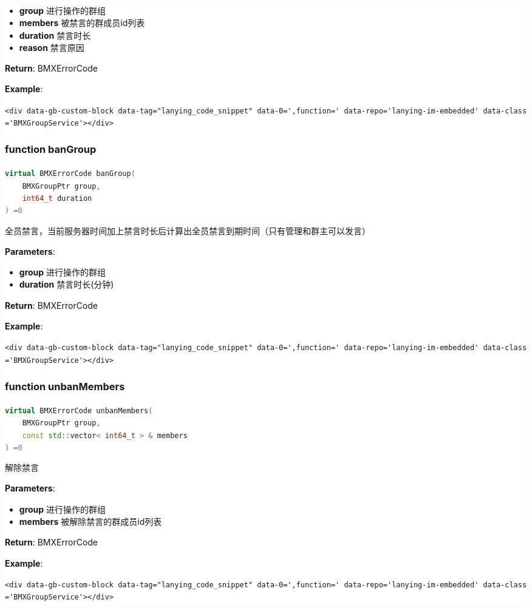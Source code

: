 * **group** 进行操作的群组
* **members** 被禁言的群成员id列表
* **duration** 禁言时长
* **reason** 禁言原因

**Return**: BMXErrorCode

**Example**:

```
<div data-gb-custom-block data-tag="lanying_code_snippet" data-0=',function=' data-repo='lanying-im-embedded' data-class='BMXGroupService'></div>
```

### function banGroup

```cpp
virtual BMXErrorCode banGroup(
    BMXGroupPtr group,
    int64_t duration
) =0
```

全员禁言，当前服务器时间加上禁言时长后计算出全员禁言到期时间（只有管理和群主可以发言）

**Parameters**:

* **group** 进行操作的群组
* **duration** 禁言时长(分钟)

**Return**: BMXErrorCode

**Example**:

```
<div data-gb-custom-block data-tag="lanying_code_snippet" data-0=',function=' data-repo='lanying-im-embedded' data-class='BMXGroupService'></div>
```

### function unbanMembers

```cpp
virtual BMXErrorCode unbanMembers(
    BMXGroupPtr group,
    const std::vector< int64_t > & members
) =0
```

解除禁言

**Parameters**:

* **group** 进行操作的群组
* **members** 被解除禁言的群成员id列表

**Return**: BMXErrorCode

**Example**:

```
<div data-gb-custom-block data-tag="lanying_code_snippet" data-0=',function=' data-repo='lanying-im-embedded' data-class='BMXGroupService'></div>
```
